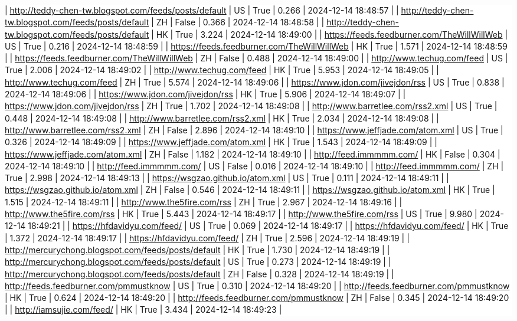 | http://teddy-chen-tw.blogspot.com/feeds/posts/default | US | True | 0.266 | 2024-12-14 18:48:57 |
| http://teddy-chen-tw.blogspot.com/feeds/posts/default | ZH | False | 0.366 | 2024-12-14 18:48:58 |
| http://teddy-chen-tw.blogspot.com/feeds/posts/default | HK | True | 3.224 | 2024-12-14 18:49:00 |
| https://feeds.feedburner.com/TheWillWillWeb | US | True | 0.216 | 2024-12-14 18:48:59 |
| https://feeds.feedburner.com/TheWillWillWeb | HK | True | 1.571 | 2024-12-14 18:48:59 |
| https://feeds.feedburner.com/TheWillWillWeb | ZH | False | 0.488 | 2024-12-14 18:49:00 |
| http://www.techug.com/feed | US | True | 2.006 | 2024-12-14 18:49:02 |
| http://www.techug.com/feed | HK | True | 5.953 | 2024-12-14 18:49:05 |
| http://www.techug.com/feed | ZH | True | 5.574 | 2024-12-14 18:49:06 |
| https://www.jdon.com/jivejdon/rss | US | True | 0.838 | 2024-12-14 18:49:06 |
| https://www.jdon.com/jivejdon/rss | HK | True | 5.906 | 2024-12-14 18:49:07 |
| https://www.jdon.com/jivejdon/rss | ZH | True | 1.702 | 2024-12-14 18:49:08 |
| http://www.barretlee.com/rss2.xml | US | True | 0.448 | 2024-12-14 18:49:08 |
| http://www.barretlee.com/rss2.xml | HK | True | 2.034 | 2024-12-14 18:49:08 |
| http://www.barretlee.com/rss2.xml | ZH | False | 2.896 | 2024-12-14 18:49:10 |
| https://www.jeffjade.com/atom.xml | US | True | 0.326 | 2024-12-14 18:49:09 |
| https://www.jeffjade.com/atom.xml | HK | True | 1.543 | 2024-12-14 18:49:09 |
| https://www.jeffjade.com/atom.xml | ZH | False | 1.182 | 2024-12-14 18:49:10 |
| http://feed.immmmm.com/ | HK | False | 0.304 | 2024-12-14 18:49:10 |
| http://feed.immmmm.com/ | US | False | 0.016 | 2024-12-14 18:49:10 |
| http://feed.immmmm.com/ | ZH | True | 2.998 | 2024-12-14 18:49:13 |
| https://wsgzao.github.io/atom.xml | US | True | 0.111 | 2024-12-14 18:49:11 |
| https://wsgzao.github.io/atom.xml | ZH | False | 0.546 | 2024-12-14 18:49:11 |
| https://wsgzao.github.io/atom.xml | HK | True | 1.515 | 2024-12-14 18:49:11 |
| http://www.the5fire.com/rss | ZH | True | 2.967 | 2024-12-14 18:49:16 |
| http://www.the5fire.com/rss | HK | True | 5.443 | 2024-12-14 18:49:17 |
| http://www.the5fire.com/rss | US | True | 9.980 | 2024-12-14 18:49:21 |
| https://hfdavidyu.com/feed/ | US | True | 0.069 | 2024-12-14 18:49:17 |
| https://hfdavidyu.com/feed/ | HK | True | 1.372 | 2024-12-14 18:49:17 |
| https://hfdavidyu.com/feed/ | ZH | True | 2.596 | 2024-12-14 18:49:19 |
| http://mercurychong.blogspot.com/feeds/posts/default | HK | True | 1.730 | 2024-12-14 18:49:19 |
| http://mercurychong.blogspot.com/feeds/posts/default | US | True | 0.273 | 2024-12-14 18:49:19 |
| http://mercurychong.blogspot.com/feeds/posts/default | ZH | False | 0.328 | 2024-12-14 18:49:19 |
| http://feeds.feedburner.com/pmmustknow | US | True | 0.310 | 2024-12-14 18:49:20 |
| http://feeds.feedburner.com/pmmustknow | HK | True | 0.624 | 2024-12-14 18:49:20 |
| http://feeds.feedburner.com/pmmustknow | ZH | False | 0.345 | 2024-12-14 18:49:20 |
| http://iamsujie.com/feed/ | HK | True | 3.434 | 2024-12-14 18:49:23 |
